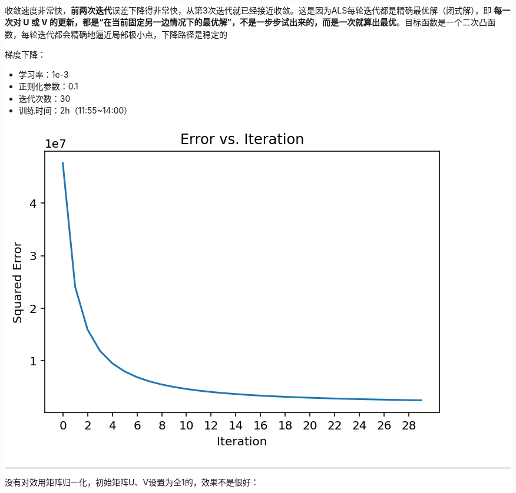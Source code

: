 收敛速度非常快，**前两次迭代**误差下降得非常快，从第3次迭代就已经接近收敛。这是因为ALS每轮迭代都是精确最优解（闭式解），即 **每一次对 U 或 V 的更新，都是“在当前固定另一边情况下的最优解”，不是一步步试出来的，而是一次就算出最优**。目标函数是一个二次凸函数，每轮迭代都会精确地逼近局部极小点，下降路径是稳定的

梯度下降：

- 学习率：1e-3
- 正则化参数：0.1
- 迭代次数：30
- 训练时间：2h（11:55~14:00）

![image-20250410140425061](./lab3.assets/image-20250410140425061.png)

---

没有对效用矩阵归一化，初始矩阵U、V设置为全1的，效果不是很好：
